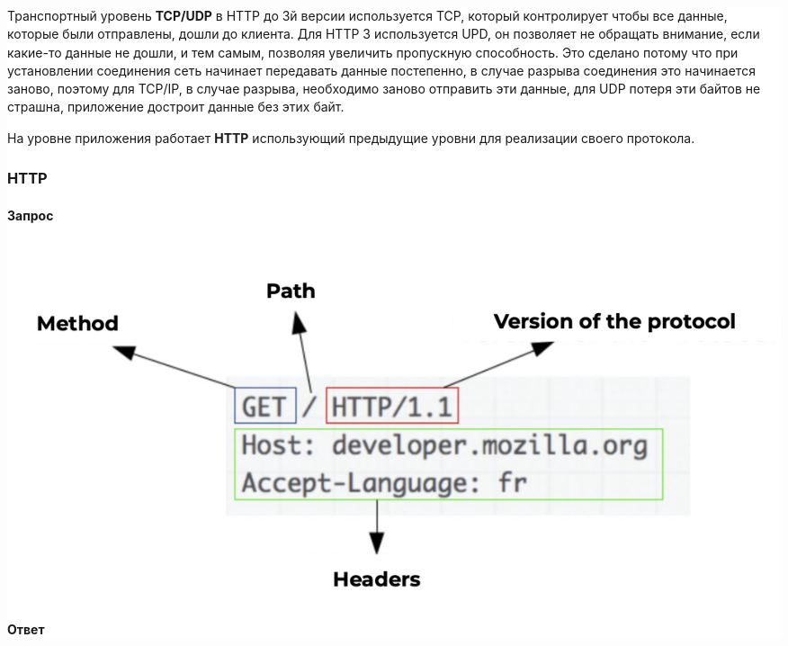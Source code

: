 Транспортный уровень **TCP/UDP** в HTTP до 3й версии используется TCP, который контролирует чтобы все данные, которые были отправлены, дошли до клиента. Для HTTP 3 используется UPD, он позволяет не обращать внимание, если какие-то данные не дошли, и тем самым, позволяя увеличить пропускную способность. Это сделано потому что при установлении соединения сеть начинает передавать данные постепенно, в случае разрыва соединения это начинается заново, поэтому для TCP/IP, в случае разрыва, необходимо заново отправить эти данные, для UDP потеря эти байтов не страшна, приложение достроит данные без этих байт.

На уровне приложения работает **HTTP** использующий предыдущие уровни для реализации своего протокола.

### HTTP

#### Запрос

![HTTP-запрос](img/http_request.png)

#### Ответ
